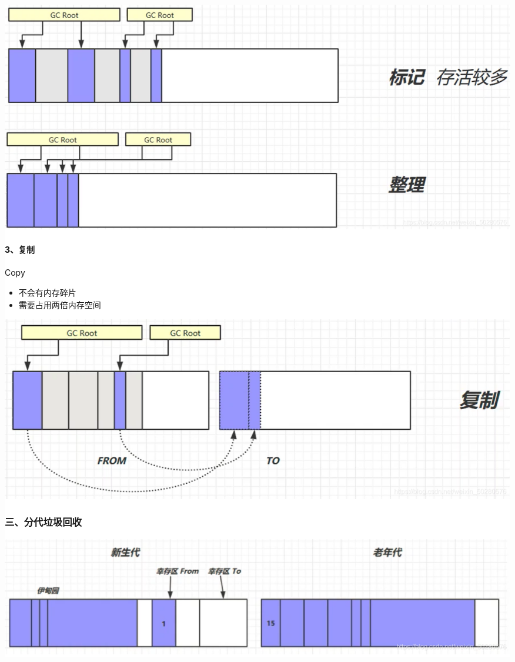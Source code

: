 ![](./images/02-垃圾回收-1689837243912.png)

#### 3、复制

Copy

* 不会有内存碎片
* 需要占用两倍内存空间

![](./images/02-垃圾回收-1689837289896.png)

### 三、分代垃圾回收

![](./images/02-垃圾回收-1689837299683.png)
